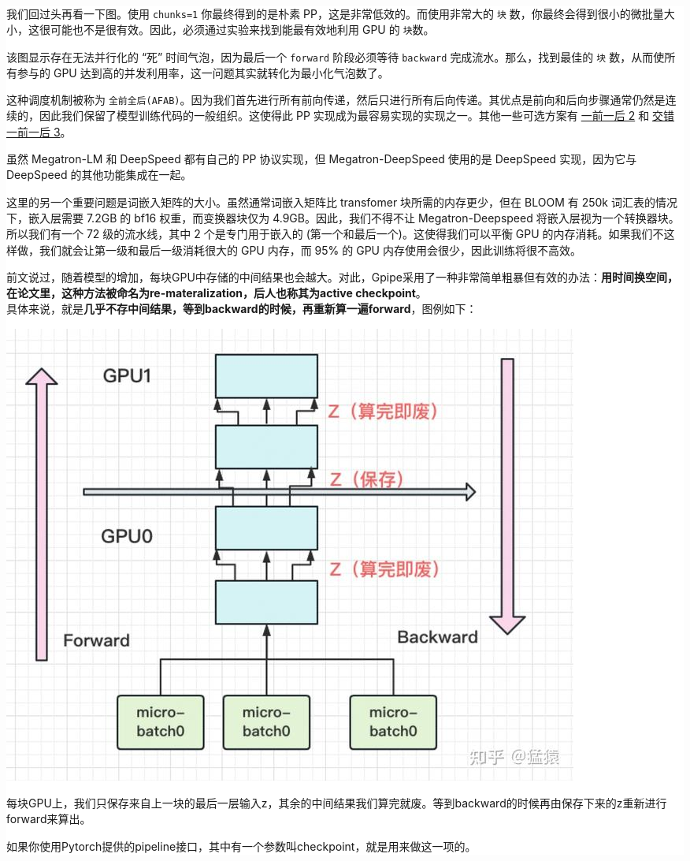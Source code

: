 我们回过头再看一下图。使用 `chunks=1` 你最终得到的是朴素 PP，这是非常低效的。而使用非常大的 `块` 数，你最终会得到很小的微批量大小，这很可能也不是很有效。因此，必须通过实验来找到能最有效地利用 GPU 的 `块`数。

该图显示存在无法并行化的 “死” 时间气泡，因为最后一个 `forward` 阶段必须等待 `backward` 完成流水。那么，找到最佳的 `块` 数，从而使所有参与的 GPU 达到高的并发利用率，这一问题其实就转化为最小化气泡数了。

这种调度机制被称为 `全前全后(AFAB)`。因为我们首先进行所有前向传递，然后只进行所有后向传递。其优点是前向和后向步骤通常仍然是连续的，因此我们保留了模型训练代码的一般组织。这使得此 PP 实现成为最容易实现的实现之一。其他一些可选方案有 [一前一后 2](https://www.microsoft.com/en-us/research/publication/pipedream-generalized-pipeline-parallelism-for-dnn-training/) 和 [交错一前一后 3](https://arxiv.org/abs/2104.04473)。

虽然 Megatron-LM 和 DeepSpeed 都有自己的 PP 协议实现，但 Megatron-DeepSpeed 使用的是 DeepSpeed 实现，因为它与 DeepSpeed 的其他功能集成在一起。

这里的另一个重要问题是词嵌入矩阵的大小。虽然通常词嵌入矩阵比 transfomer 块所需的内存更少，但在 BLOOM 有 250k 词汇表的情况下，嵌入层需要 7.2GB 的 bf16 权重，而变换器块仅为 4.9GB。因此，我们不得不让 Megatron-Deepspeed 将嵌入层视为一个转换器块。所以我们有一个 72 级的流水线，其中 2 个是专门用于嵌入的 (第一个和最后一个)。这使得我们可以平衡 GPU 的内存消耗。如果我们不这样做，我们就会让第一级和最后一级消耗很大的 GPU 内存，而 95% 的 GPU 内存使用会很少，因此训练将很不高效。

前文说过，随着模型的增加，每块GPU中存储的中间结果也会越大。对此，Gpipe采用了一种非常简单粗暴但有效的办法：**用时间换空间，在论文里，这种方法被命名为re-materalization，后人也称其为active checkpoint**。  
具体来说，就是**几乎不存中间结果，等到backward的时候，再重新算一遍forward**，图例如下：

![](img/Pasted%20image%2020240720112136.png)

每块GPU上，我们只保存来自上一块的最后一层输入z，其余的中间结果我们算完就废。等到backward的时候再由保存下来的z重新进行forward来算出。

如果你使用Pytorch提供的pipeline接口，其中有一个参数叫checkpoint，就是用来做这一项的。
